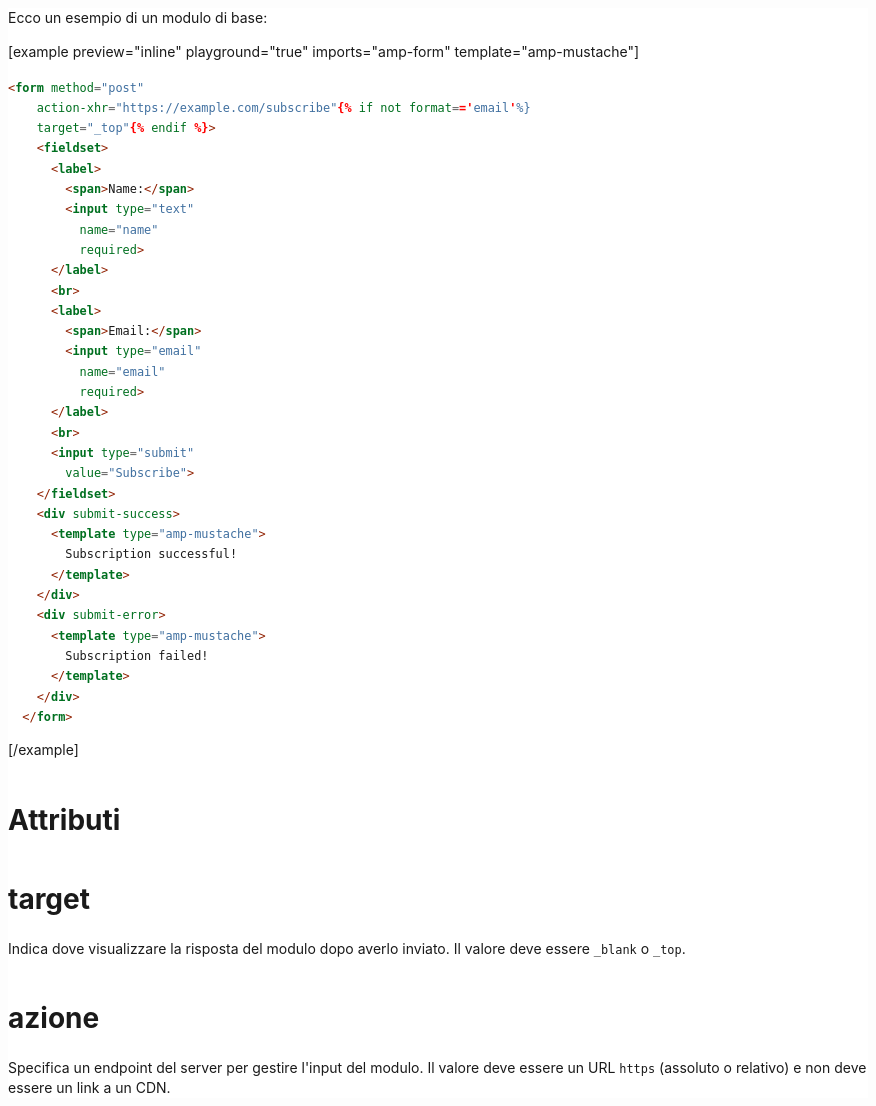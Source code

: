 Ecco un esempio di un modulo di base:

[example preview="inline" playground="true" imports="amp-form" template="amp-mustache"]
```html
<form method="post"
    action-xhr="https://example.com/subscribe"{% if not format=='email'%}  
    target="_top"{% endif %}>
    <fieldset>
      <label>
        <span>Name:</span>
        <input type="text"
          name="name"
          required>
      </label>
      <br>
      <label>
        <span>Email:</span>
        <input type="email"
          name="email"
          required>
      </label>
      <br>
      <input type="submit"
        value="Subscribe">
    </fieldset>
    <div submit-success>
      <template type="amp-mustache">
        Subscription successful!
      </template>
    </div>
    <div submit-error>
      <template type="amp-mustache">
        Subscription failed!
      </template>
    </div>
  </form>
```
[/example]

# Attributi <a name="attributes"></a>

# target <a name="target"></a>

Indica dove visualizzare la risposta del modulo dopo averlo inviato. Il valore deve essere `_blank` o `_top`.

# azione <a name="action"></a>

Specifica un endpoint del server per gestire l'input del modulo. Il valore deve essere un URL `https` (assoluto o relativo) e non deve essere un link a un CDN.
